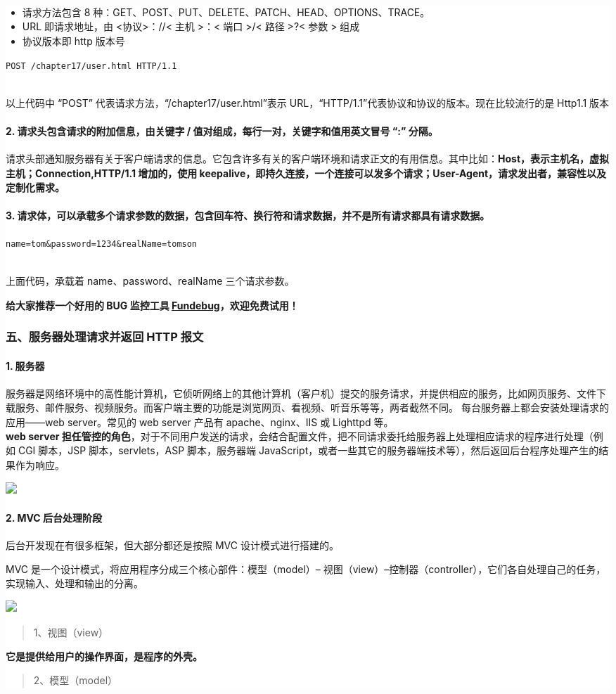 *   请求方法包含 8 种：GET、POST、PUT、DELETE、PATCH、HEAD、OPTIONS、TRACE。
*   URL 即请求地址，由 <协议>：//< 主机 >：< 端口 >/< 路径 >?< 参数 > 组成
*   协议版本即 http 版本号

```
POST /chapter17/user.html HTTP/1.1


```

以上代码中 “POST” 代表请求方法，“/chapter17/user.html”表示 URL，“HTTP/1.1”代表协议和协议的版本。现在比较流行的是 Http1.1 版本

#### [](#2-请求头包含请求的附加信息，由关键字-值对组成，每行一对，关键字和值用英文冒号“-”分隔。 "2. 请求头包含请求的附加信息，由关键字/值对组成，每行一对，关键字和值用英文冒号“:”分隔。")2. 请求头包含请求的附加信息，由关键字 / 值对组成，每行一对，关键字和值用英文冒号 “:” 分隔。

请求头部通知服务器有关于客户端请求的信息。它包含许多有关的客户端环境和请求正文的有用信息。其中比如：**Host，表示主机名，虚拟主机；Connection,HTTP/1.1 增加的，使用 keepalive，即持久连接，一个连接可以发多个请求；User-Agent，请求发出者，兼容性以及定制化需求。**

#### [](#3-请求体，可以承载多个请求参数的数据，包含回车符、换行符和请求数据，并不是所有请求都具有请求数据。 "3. 请求体，可以承载多个请求参数的数据，包含回车符、换行符和请求数据，并不是所有请求都具有请求数据。")3. 请求体，可以承载多个请求参数的数据，包含回车符、换行符和请求数据，并不是所有请求都具有请求数据。

```
name=tom&password=1234&realName=tomson


```

上面代码，承载着 name、password、realName 三个请求参数。

**给大家推荐一个好用的 BUG 监控工具 [Fundebug](https://www.fundebug.com/?utm_source=liao)，欢迎免费试用！**

### [](#五、服务器处理请求并返回-HTTP-报文 "五、服务器处理请求并返回 HTTP 报文")五、服务器处理请求并返回 HTTP 报文

#### [](#1-服务器 "1. 服务器")1. 服务器

服务器是网络环境中的高性能计算机，它侦听网络上的其他计算机（客户机）提交的服务请求，并提供相应的服务，比如网页服务、文件下载服务、邮件服务、视频服务。而客户端主要的功能是浏览网页、看视频、听音乐等等，两者截然不同。 每台服务器上都会安装处理请求的应用——web server。常见的 web server 产品有 apache、nginx、IIS 或 Lighttpd 等。  
**web server 担任管控的角色**，对于不同用户发送的请求，会结合配置文件，把不同请求委托给服务器上处理相应请求的程序进行处理（例如 CGI 脚本，JSP 脚本，servlets，ASP 脚本，服务器端 JavaScript，或者一些其它的服务器端技术等），然后返回后台程序处理产生的结果作为响应。

[![](https://image.fundebug.com/2019-02-27-06.png)](https://image.fundebug.com/2019-02-27-06.png)

#### [](#2-MVC-后台处理阶段 "2. MVC 后台处理阶段")2. MVC 后台处理阶段

后台开发现在有很多框架，但大部分都还是按照 MVC 设计模式进行搭建的。

MVC 是一个设计模式，将应用程序分成三个核心部件：模型（model）– 视图（view）–控制器（controller），它们各自处理自己的任务，实现输入、处理和输出的分离。

[![](https://image.fundebug.com/2019-02-27-07.png)](https://image.fundebug.com/2019-02-27-07.png)

> 1、视图（view）

**它是提供给用户的操作界面，是程序的外壳。**

> 2、模型（model）
